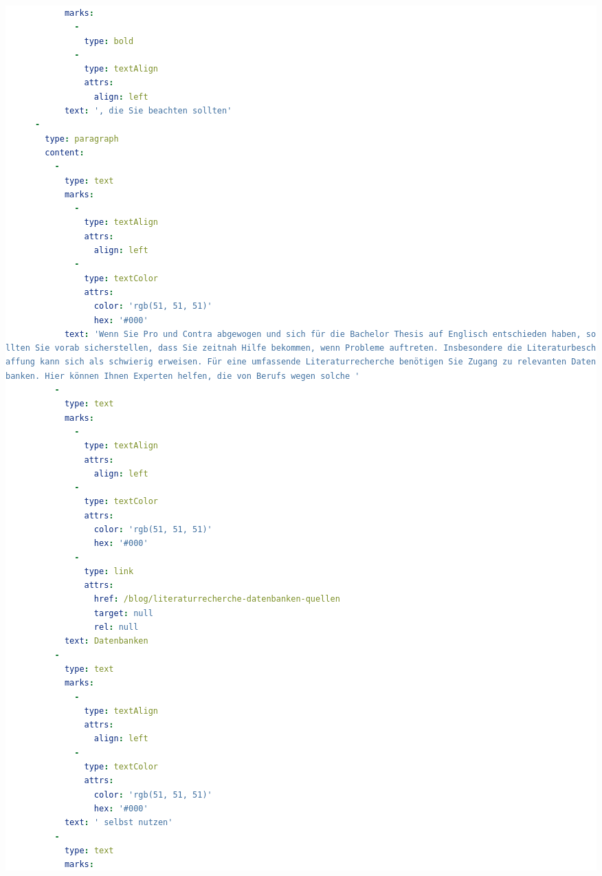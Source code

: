 ```yaml
            marks:
              -
                type: bold
              -
                type: textAlign
                attrs:
                  align: left
            text: ', die Sie beachten sollten'
      -
        type: paragraph
        content:
          -
            type: text
            marks:
              -
                type: textAlign
                attrs:
                  align: left
              -
                type: textColor
                attrs:
                  color: 'rgb(51, 51, 51)'
                  hex: '#000'
            text: 'Wenn Sie Pro und Contra abgewogen und sich für die Bachelor Thesis auf Englisch entschieden haben, sollten Sie vorab sicherstellen, dass Sie zeitnah Hilfe bekommen, wenn Probleme auftreten. Insbesondere die Literaturbeschaffung kann sich als schwierig erweisen. Für eine umfassende Literaturrecherche benötigen Sie Zugang zu relevanten Datenbanken. Hier können Ihnen Experten helfen, die von Berufs wegen solche '
          -
            type: text
            marks:
              -
                type: textAlign
                attrs:
                  align: left
              -
                type: textColor
                attrs:
                  color: 'rgb(51, 51, 51)'
                  hex: '#000'
              -
                type: link
                attrs:
                  href: /blog/literaturrecherche-datenbanken-quellen
                  target: null
                  rel: null
            text: Datenbanken
          -
            type: text
            marks:
              -
                type: textAlign
                attrs:
                  align: left
              -
                type: textColor
                attrs:
                  color: 'rgb(51, 51, 51)'
                  hex: '#000'
            text: ' selbst nutzen'
          -
            type: text
            marks:
```